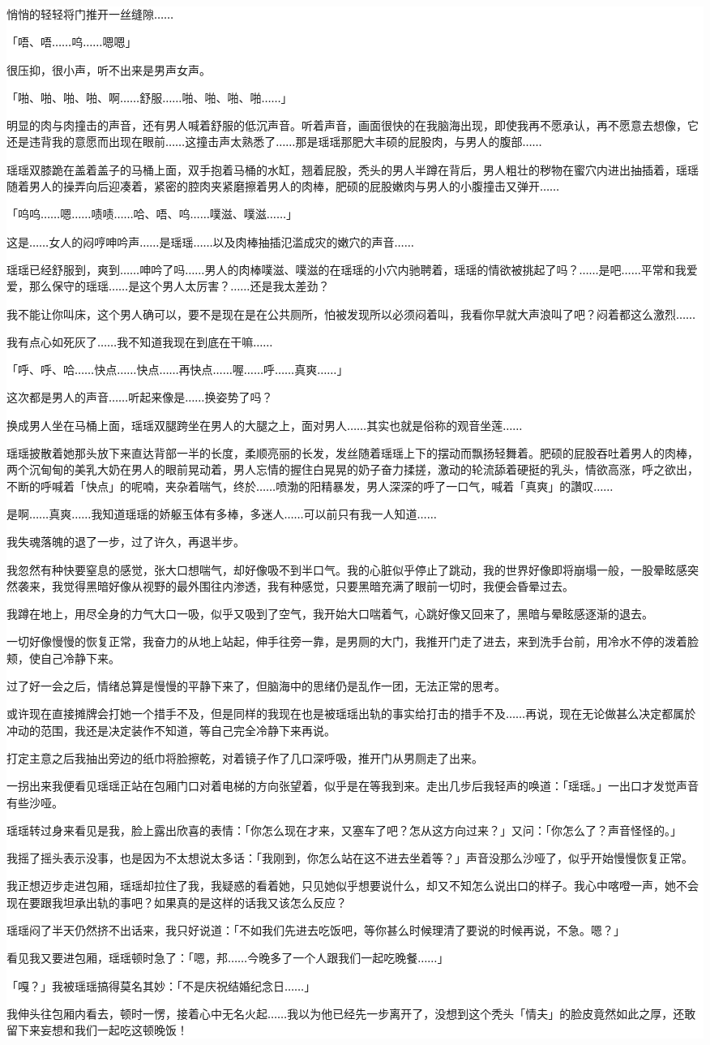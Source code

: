 悄悄的轻轻将门推开一丝缝隙……

「唔、唔……呜……嗯嗯」

很压抑，很小声，听不出来是男声女声。

「啪、啪、啪、啪、啊……舒服……啪、啪、啪、啪……」

明显的肉与肉撞击的声音，还有男人喊着舒服的低沉声音。听着声音，画面很快的在我脑海出现，即使我再不愿承认，再不愿意去想像，它还是违背我的意愿而出现在眼前……这撞击声太熟悉了……那是瑶瑶那肥大丰硕的屁股肉，与男人的腹部……

瑶瑶双膝跪在盖着盖子的马桶上面，双手抱着马桶的水缸，翘着屁股，秃头的男人半蹲在背后，男人粗壮的秽物在蜜穴内进出抽插着，瑶瑶随着男人的操弄向后迎凑着，紧密的腔肉夹紧磨擦着男人的肉棒，肥硕的屁股嫩肉与男人的小腹撞击又弹开……

「呜呜……嗯……啧啧……哈、唔、呜……噗滋、噗滋……」

这是……女人的闷哼呻吟声……是瑶瑶……以及肉棒抽插氾滥成灾的嫩穴的声音……

瑶瑶已经舒服到，爽到……呻吟了吗……男人的肉棒噗滋、噗滋的在瑶瑶的小穴内驰聘着，瑶瑶的情欲被挑起了吗？……是吧……平常和我爱爱，那么保守的瑶瑶……是这个男人太厉害？……还是我太差劲？

我不能让你叫床，这个男人确可以，要不是现在是在公共厕所，怕被发现所以必须闷着叫，我看你早就大声浪叫了吧？闷着都这么激烈……

我有点心如死灰了……我不知道我现在到底在干嘛……

「呼、呼、哈……快点……快点……再快点……喔……呼……真爽……」

这次都是男人的声音……听起来像是……换姿势了吗？

换成男人坐在马桶上面，瑶瑶双腿跨坐在男人的大腿之上，面对男人……其实也就是俗称的观音坐莲……

瑶瑶披散着她那头放下来直达背部一半的长度，柔顺亮丽的长发，发丝随着瑶瑶上下的摆动而飘扬轻舞着。肥硕的屁股吞吐着男人的肉棒，两个沉甸甸的美乳大奶在男人的眼前晃动着，男人忘情的握住白晃晃的奶子奋力揉搓，激动的轮流舔着硬挺的乳头，情欲高涨，呼之欲出，不断的呼喊着「快点」的呢喃，夹杂着喘气，终於……喷渤的阳精暴发，男人深深的呼了一口气，喊着「真爽」的讚叹……

是啊……真爽……我知道瑶瑶的娇躯玉体有多棒，多迷人……可以前只有我一人知道……

我失魂落魄的退了一步，过了许久，再退半步。

我忽然有种快要窒息的感觉，张大口想喘气，却好像吸不到半口气。我的心脏似乎停止了跳动，我的世界好像即将崩塌一般，一股晕眩感突然袭来，我觉得黑暗好像从视野的最外围往内渗透，我有种感觉，只要黑暗充满了眼前一切时，我便会昏晕过去。

我蹲在地上，用尽全身的力气大口一吸，似乎又吸到了空气，我开始大口喘着气，心跳好像又回来了，黑暗与晕眩感逐渐的退去。

一切好像慢慢的恢复正常，我奋力的从地上站起，伸手往旁一靠，是男厕的大门，我推开门走了进去，来到洗手台前，用冷水不停的泼着脸颊，使自己冷静下来。

过了好一会之后，情绪总算是慢慢的平静下来了，但脑海中的思绪仍是乱作一团，无法正常的思考。

或许现在直接摊牌会打她一个措手不及，但是同样的我现在也是被瑶瑶出轨的事实给打击的措手不及……再说，现在无论做甚么决定都属於冲动的范围，我还是决定装作不知道，等自己完全冷静下来再说。

打定主意之后我抽出旁边的纸巾将脸擦乾，对着镜子作了几口深呼吸，推开门从男厕走了出来。

一拐出来我便看见瑶瑶正站在包厢门口对着电梯的方向张望着，似乎是在等我到来。走出几步后我轻声的唤道：「瑶瑶。」一出口才发觉声音有些沙哑。

瑶瑶转过身来看见是我，脸上露出欣喜的表情：「你怎么现在才来，又塞车了吧？怎从这方向过来？」又问：「你怎么了？声音怪怪的。」

我摇了摇头表示没事，也是因为不太想说太多话：「我刚到，你怎么站在这不进去坐着等？」声音没那么沙哑了，似乎开始慢慢恢复正常。

我正想迈步走进包厢，瑶瑶却拉住了我，我疑惑的看着她，只见她似乎想要说什么，却又不知怎么说出口的样子。我心中喀噔一声，她不会现在要跟我坦承出轨的事吧？如果真的是这样的话我又该怎么反应？

瑶瑶闷了半天仍然挤不出话来，我只好说道：「不如我们先进去吃饭吧，等你甚么时候理清了要说的时候再说，不急。嗯？」

看见我又要进包厢，瑶瑶顿时急了：「嗯，邦……今晚多了一个人跟我们一起吃晚餐……」

「嘎？」我被瑶瑶搞得莫名其妙：「不是庆祝结婚纪念日……」

我伸头往包厢内看去，顿时一愣，接着心中无名火起……我以为他已经先一步离开了，没想到这个秃头「情夫」的脸皮竟然如此之厚，还敢留下来妄想和我们一起吃这顿晚饭！

